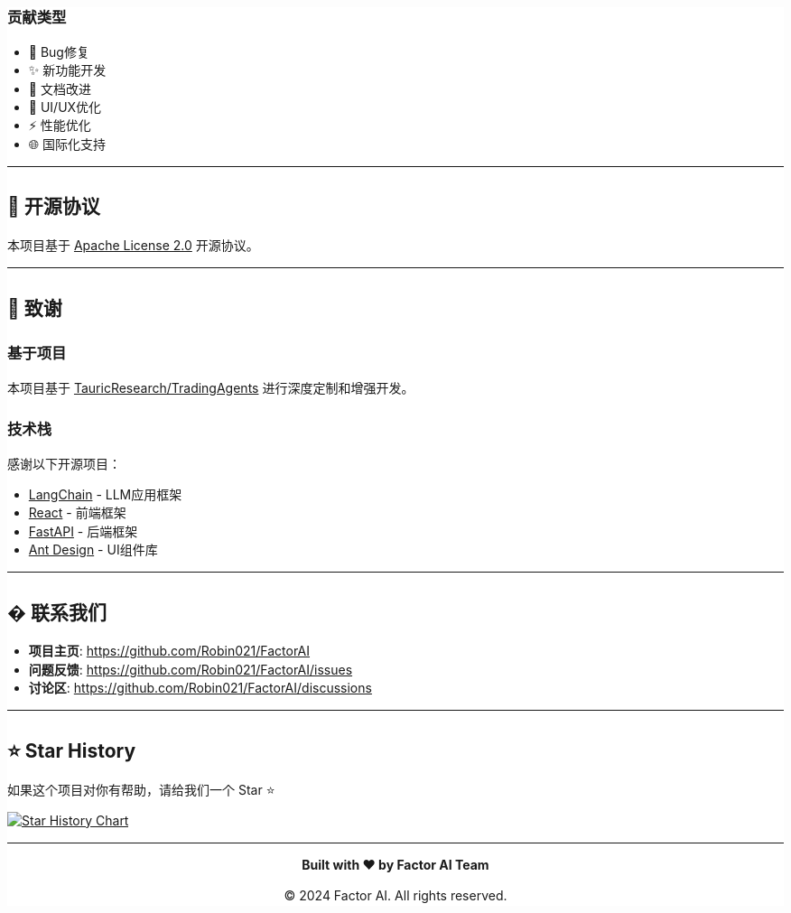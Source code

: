 ### 贡献类型

- 🐛 Bug修复
- ✨ 新功能开发
- 📝 文档改进
- 🎨 UI/UX优化
- ⚡ 性能优化
- 🌐 国际化支持

---

## 📄 开源协议

本项目基于 [Apache License 2.0](LICENSE) 开源协议。

---

## 🙏 致谢

### 基于项目

本项目基于 [TauricResearch/TradingAgents](https://github.com/TauricResearch/TradingAgents) 进行深度定制和增强开发。

### 技术栈

感谢以下开源项目：

- [LangChain](https://github.com/langchain-ai/langchain) - LLM应用框架
- [React](https://reactjs.org/) - 前端框架
- [FastAPI](https://fastapi.tiangolo.com/) - 后端框架
- [Ant Design](https://ant.design/) - UI组件库

---

## � 联系我们

- **项目主页**: https://github.com/Robin021/FactorAI
- **问题反馈**: https://github.com/Robin021/FactorAI/issues
- **讨论区**: https://github.com/Robin021/FactorAI/discussions

---

## ⭐ Star History

如果这个项目对你有帮助，请给我们一个 Star ⭐️

[![Star History Chart](https://api.star-history.com/svg?repos=Robin021/FactorAI&type=Date)](https://star-history.com/#Robin021/FactorAI&Date)

---

<div align="center">
  
  **Built with ❤️ by Factor AI Team**
  
  © 2024 Factor AI. All rights reserved.
  
</div>
